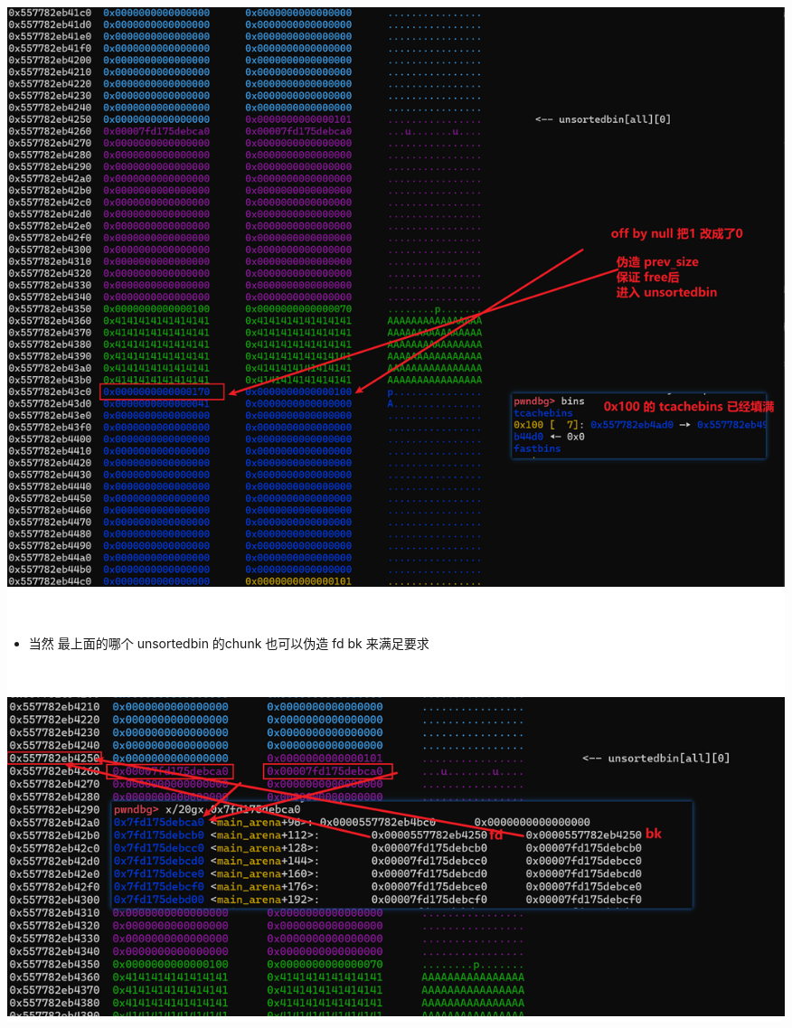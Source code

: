 ![image](assets/image-20231212100706-dxgrm7k.png)

‍

- 当然 最上面的哪个 unsortedbin 的chunk   也可以伪造 fd bk 来满足要求

‍

![image](assets/image-20231212101005-gyxann1.png)
